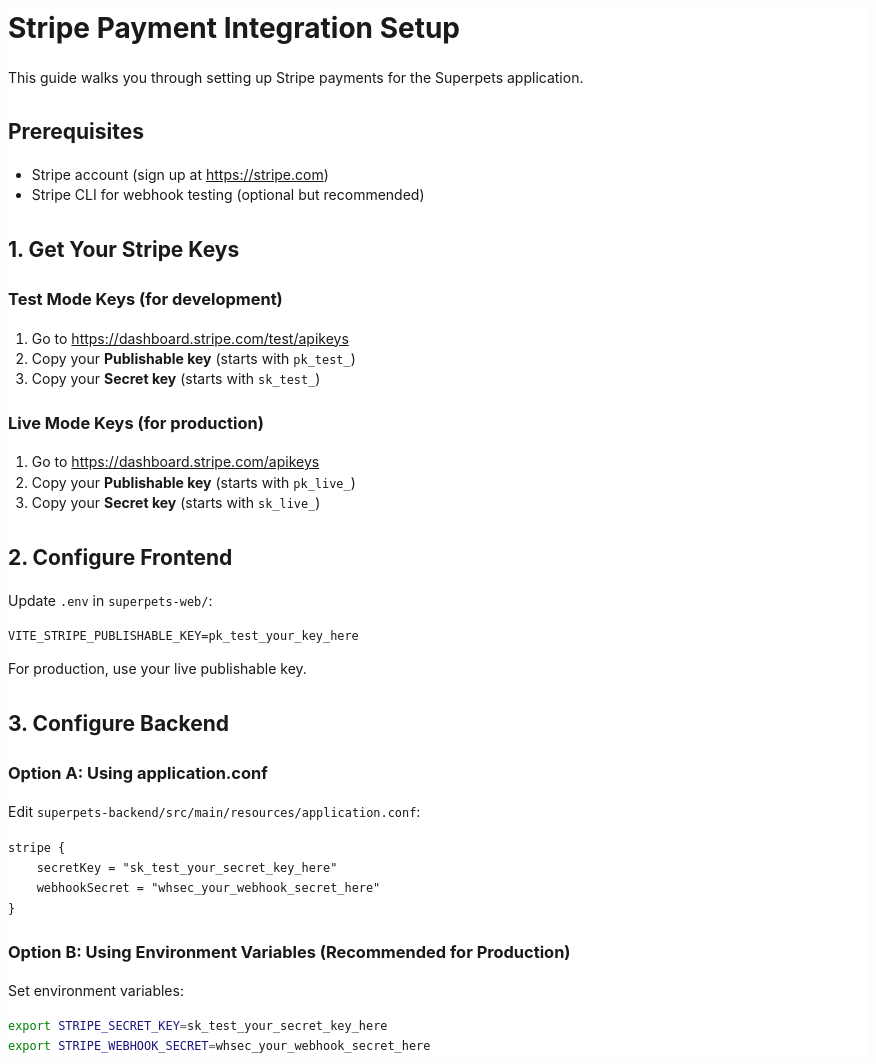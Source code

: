 # Stripe Payment Integration Setup

This guide walks you through setting up Stripe payments for the Superpets application.

## Prerequisites

- Stripe account (sign up at https://stripe.com)
- Stripe CLI for webhook testing (optional but recommended)

## 1. Get Your Stripe Keys

### Test Mode Keys (for development)

1. Go to https://dashboard.stripe.com/test/apikeys
2. Copy your **Publishable key** (starts with `pk_test_`)
3. Copy your **Secret key** (starts with `sk_test_`)

### Live Mode Keys (for production)

1. Go to https://dashboard.stripe.com/apikeys
2. Copy your **Publishable key** (starts with `pk_live_`)
3. Copy your **Secret key** (starts with `sk_live_`)

## 2. Configure Frontend

Update `.env` in `superpets-web/`:

```env
VITE_STRIPE_PUBLISHABLE_KEY=pk_test_your_key_here
```

For production, use your live publishable key.

## 3. Configure Backend

### Option A: Using application.conf

Edit `superpets-backend/src/main/resources/application.conf`:

```hocon
stripe {
    secretKey = "sk_test_your_secret_key_here"
    webhookSecret = "whsec_your_webhook_secret_here"
}
```

### Option B: Using Environment Variables (Recommended for Production)

Set environment variables:

```bash
export STRIPE_SECRET_KEY=sk_test_your_secret_key_here
export STRIPE_WEBHOOK_SECRET=whsec_your_webhook_secret_here
```
